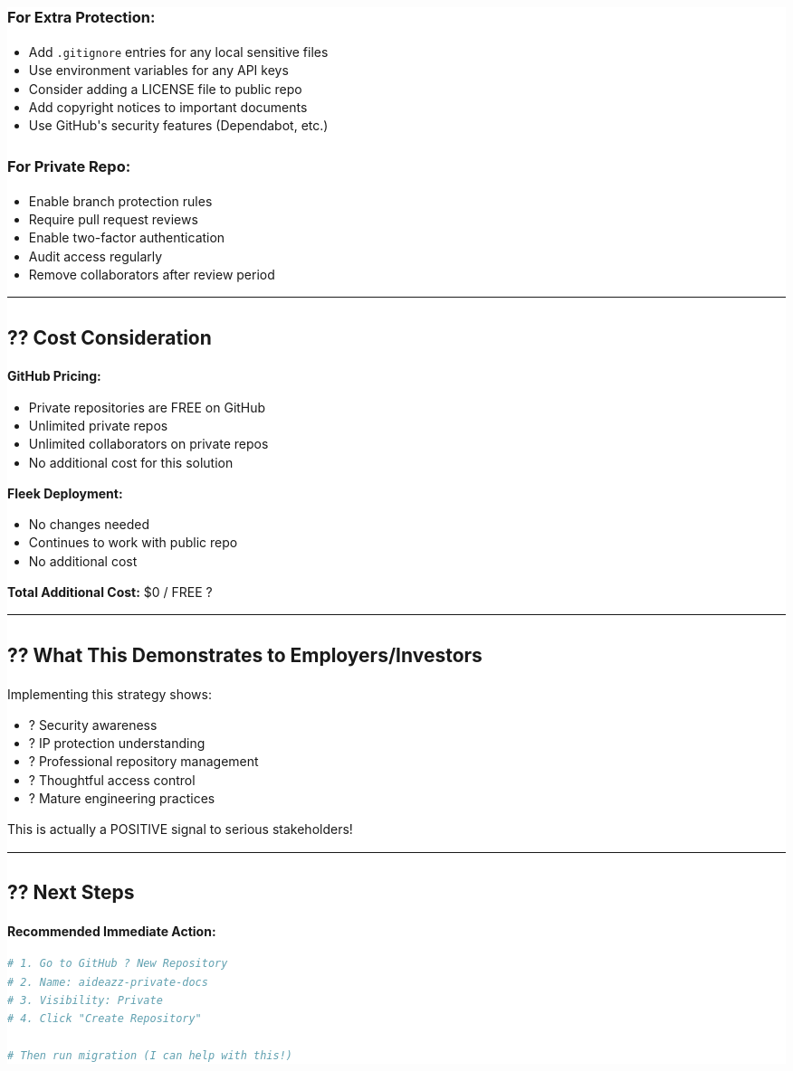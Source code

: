 ### For Extra Protection:
- Add `.gitignore` entries for any local sensitive files
- Use environment variables for any API keys
- Consider adding a LICENSE file to public repo
- Add copyright notices to important documents
- Use GitHub's security features (Dependabot, etc.)

### For Private Repo:
- Enable branch protection rules
- Require pull request reviews
- Enable two-factor authentication
- Audit access regularly
- Remove collaborators after review period

---

## ?? Cost Consideration

**GitHub Pricing:**
- Private repositories are FREE on GitHub
- Unlimited private repos
- Unlimited collaborators on private repos
- No additional cost for this solution

**Fleek Deployment:**
- No changes needed
- Continues to work with public repo
- No additional cost

**Total Additional Cost:** $0 / FREE ?

---

## ?? What This Demonstrates to Employers/Investors

Implementing this strategy shows:
- ? Security awareness
- ? IP protection understanding
- ? Professional repository management
- ? Thoughtful access control
- ? Mature engineering practices

This is actually a POSITIVE signal to serious stakeholders!

---

## ?? Next Steps

**Recommended Immediate Action:**
```bash
# 1. Go to GitHub ? New Repository
# 2. Name: aideazz-private-docs
# 3. Visibility: Private
# 4. Click "Create Repository"

# Then run migration (I can help with this!)
```
